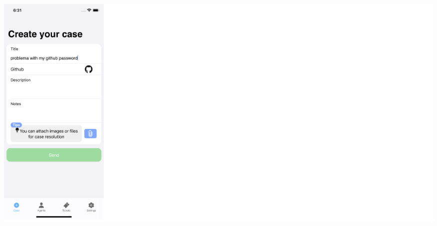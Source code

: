   <img src="public/screenshots/abra/Simulator%20Screenshot%20-%20iPhone%2016e%20-%202025-07-08%20at%2018.31.29.png" alt="Chat Interface" width="200"/>